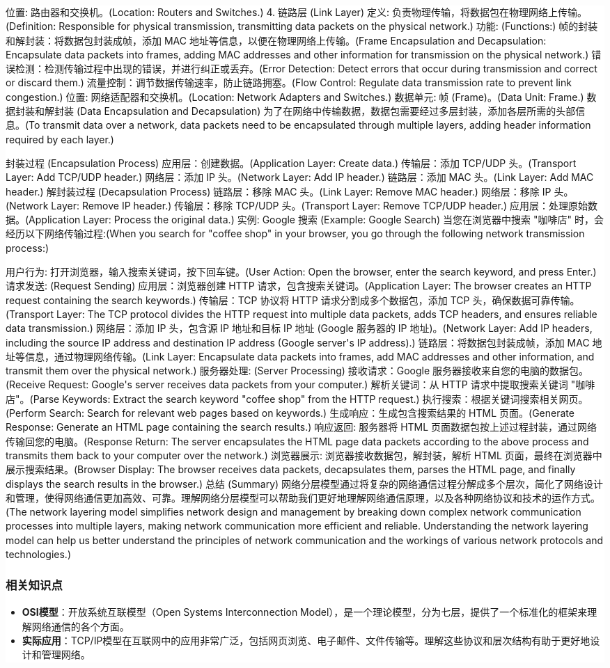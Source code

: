位置: 路由器和交换机。(Location: Routers and Switches.)
4. 链路层 (Link Layer)
定义: 负责物理传输，将数据包在物理网络上传输。(Definition: Responsible for physical transmission, transmitting data packets on the physical network.)
功能: (Functions:)
帧的封装和解封装：将数据包封装成帧，添加 MAC 地址等信息，以便在物理网络上传输。(Frame Encapsulation and Decapsulation: Encapsulate data packets into frames, adding MAC addresses and other information for transmission on the physical network.)
错误检测：检测传输过程中出现的错误，并进行纠正或丢弃。(Error Detection: Detect errors that occur during transmission and correct or discard them.)
流量控制：调节数据传输速率，防止链路拥塞。(Flow Control: Regulate data transmission rate to prevent link congestion.)
位置: 网络适配器和交换机。(Location: Network Adapters and Switches.)
数据单元: 帧 (Frame)。(Data Unit: Frame.)
数据封装和解封装 (Data Encapsulation and Decapsulation)
为了在网络中传输数据，数据包需要经过多层封装，添加各层所需的头部信息。(To transmit data over a network, data packets need to be encapsulated through multiple layers, adding header information required by each layer.)

封装过程 (Encapsulation Process)
应用层：创建数据。(Application Layer: Create data.)
传输层：添加 TCP/UDP 头。(Transport Layer: Add TCP/UDP header.)
网络层：添加 IP 头。(Network Layer: Add IP header.)
链路层：添加 MAC 头。(Link Layer: Add MAC header.)
解封装过程 (Decapsulation Process)
链路层：移除 MAC 头。(Link Layer: Remove MAC header.)
网络层：移除 IP 头。(Network Layer: Remove IP header.)
传输层：移除 TCP/UDP 头。(Transport Layer: Remove TCP/UDP header.)
应用层：处理原始数据。(Application Layer: Process the original data.)
实例: Google 搜索 (Example: Google Search)
当您在浏览器中搜索 "咖啡店" 时，会经历以下网络传输过程:(When you search for "coffee shop" in your browser, you go through the following network transmission process:)

用户行为: 打开浏览器，输入搜索关键词，按下回车键。(User Action: Open the browser, enter the search keyword, and press Enter.)
请求发送: (Request Sending)
应用层：浏览器创建 HTTP 请求，包含搜索关键词。(Application Layer: The browser creates an HTTP request containing the search keywords.)
传输层：TCP 协议将 HTTP 请求分割成多个数据包，添加 TCP 头，确保数据可靠传输。(Transport Layer: The TCP protocol divides the HTTP request into multiple data packets, adds TCP headers, and ensures reliable data transmission.)
网络层：添加 IP 头，包含源 IP 地址和目标 IP 地址 (Google 服务器的 IP 地址)。(Network Layer: Add IP headers, including the source IP address and destination IP address (Google server's IP address).)
链路层：将数据包封装成帧，添加 MAC 地址等信息，通过物理网络传输。(Link Layer: Encapsulate data packets into frames, add MAC addresses and other information, and transmit them over the physical network.)
服务器处理: (Server Processing)
接收请求：Google 服务器接收来自您的电脑的数据包。(Receive Request: Google's server receives data packets from your computer.)
解析关键词：从 HTTP 请求中提取搜索关键词 "咖啡店"。(Parse Keywords: Extract the search keyword "coffee shop" from the HTTP request.)
执行搜索：根据关键词搜索相关网页。(Perform Search: Search for relevant web pages based on keywords.)
生成响应：生成包含搜索结果的 HTML 页面。(Generate Response: Generate an HTML page containing the search results.)
响应返回: 服务器将 HTML 页面数据包按上述过程封装，通过网络传输回您的电脑。(Response Return: The server encapsulates the HTML page data packets according to the above process and transmits them back to your computer over the network.)
浏览器展示: 浏览器接收数据包，解封装，解析 HTML 页面，最终在浏览器中展示搜索结果。(Browser Display: The browser receives data packets, decapsulates them, parses the HTML page, and finally displays the search results in the browser.)
总结 (Summary)
网络分层模型通过将复杂的网络通信过程分解成多个层次，简化了网络设计和管理，使得网络通信更加高效、可靠。理解网络分层模型可以帮助我们更好地理解网络通信原理，以及各种网络协议和技术的运作方式。(The network layering model simplifies network design and management by breaking down complex network communication processes into multiple layers, making network communication more efficient and reliable. Understanding the network layering model can help us better understand the principles of network communication and the workings of various network protocols and technologies.)

### 相关知识点
- **OSI模型**：开放系统互联模型（Open Systems Interconnection Model），是一个理论模型，分为七层，提供了一个标准化的框架来理解网络通信的各个方面。
- **实际应用**：TCP/IP模型在互联网中的应用非常广泛，包括网页浏览、电子邮件、文件传输等。理解这些协议和层次结构有助于更好地设计和管理网络。

